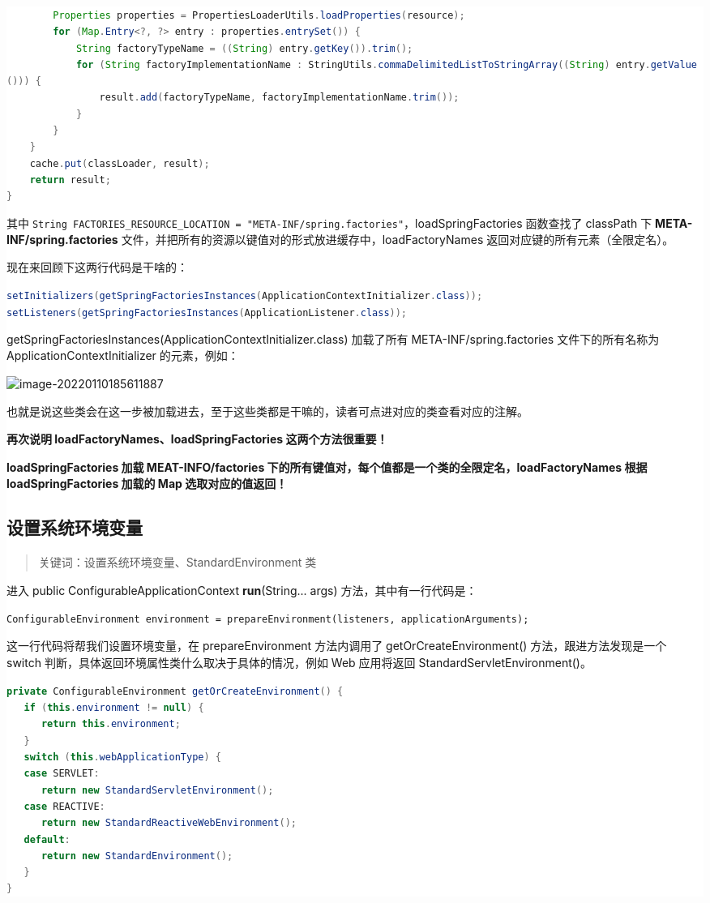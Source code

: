 ```java
        Properties properties = PropertiesLoaderUtils.loadProperties(resource);
        for (Map.Entry<?, ?> entry : properties.entrySet()) {
            String factoryTypeName = ((String) entry.getKey()).trim();
            for (String factoryImplementationName : StringUtils.commaDelimitedListToStringArray((String) entry.getValue())) {
                result.add(factoryTypeName, factoryImplementationName.trim());
            }
        }
    }
    cache.put(classLoader, result);
    return result;
}
```

其中 `String FACTORIES_RESOURCE_LOCATION = "META-INF/spring.factories"`，loadSpringFactories 函数查找了 classPath 下 **META-INF/spring.factories** 文件，并把所有的资源以键值对的形式放进缓存中，loadFactoryNames 返回对应键的所有元素（全限定名）。

现在来回顾下这两行代码是干啥的：

```java
setInitializers(getSpringFactoriesInstances(ApplicationContextInitializer.class));
setListeners(getSpringFactoriesInstances(ApplicationListener.class));
```

getSpringFactoriesInstances(ApplicationContextInitializer.class) 加载了所有 META-INF/spring.factories 文件下的所有名称为 ApplicationContextInitializer 的元素，例如：

![image-20220110185611887](https://happysnaker-1306579962.cos.ap-nanjing.myqcloud.com/img/typora/image-20220110185611887.png)

也就是说这些类会在这一步被加载进去，至于这些类都是干嘛的，读者可点进对应的类查看对应的注解。

**再次说明 loadFactoryNames、loadSpringFactories 这两个方法很重要！**

**loadSpringFactories 加载 MEAT-INFO/factories 下的所有键值对，每个值都是一个类的全限定名，loadFactoryNames 根据 loadSpringFactories 加载的 Map 选取对应的值返回！**

## 设置系统环境变量

> 关键词：设置系统环境变量、StandardEnvironment 类

进入 public ConfigurableApplicationContext **run**(String... args) 方法，其中有一行代码是：

```
ConfigurableEnvironment environment = prepareEnvironment(listeners, applicationArguments);
```

这一行代码将帮我们设置环境变量，在 prepareEnvironment 方法内调用了 getOrCreateEnvironment() 方法，跟进方法发现是一个 switch 判断，具体返回环境属性类什么取决于具体的情况，例如 Web 应用将返回 StandardServletEnvironment()。

```java
private ConfigurableEnvironment getOrCreateEnvironment() {
   if (this.environment != null) {
      return this.environment;
   }
   switch (this.webApplicationType) {
   case SERVLET:
      return new StandardServletEnvironment();
   case REACTIVE:
      return new StandardReactiveWebEnvironment();
   default:
      return new StandardEnvironment();
   }
}
```
